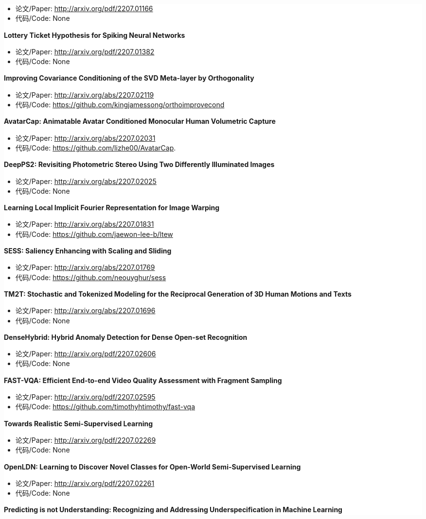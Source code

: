 - 论文/Paper: http://arxiv.org/pdf/2207.01166
- 代码/Code: None

**Lottery Ticket Hypothesis for Spiking Neural Networks**

- 论文/Paper: http://arxiv.org/pdf/2207.01382
- 代码/Code: None

**Improving Covariance Conditioning of the SVD Meta-layer by Orthogonality**

- 论文/Paper: http://arxiv.org/abs/2207.02119
- 代码/Code: https://github.com/kingjamessong/orthoimprovecond

**AvatarCap: Animatable Avatar Conditioned Monocular Human Volumetric Capture**

- 论文/Paper: http://arxiv.org/abs/2207.02031
- 代码/Code: https://github.com/lizhe00/AvatarCap.

**DeepPS2: Revisiting Photometric Stereo Using Two Differently Illuminated Images**

- 论文/Paper: http://arxiv.org/abs/2207.02025
- 代码/Code: None

**Learning Local Implicit Fourier Representation for Image Warping**

- 论文/Paper: http://arxiv.org/abs/2207.01831
- 代码/Code: https://github.com/jaewon-lee-b/ltew

**SESS: Saliency Enhancing with Scaling and Sliding**

- 论文/Paper: http://arxiv.org/abs/2207.01769
- 代码/Code: https://github.com/neouyghur/sess

**TM2T: Stochastic and Tokenized Modeling for the Reciprocal Generation of 3D Human Motions and Texts**

- 论文/Paper: http://arxiv.org/abs/2207.01696
- 代码/Code: None

**DenseHybrid: Hybrid Anomaly Detection for Dense Open-set Recognition**

- 论文/Paper: http://arxiv.org/pdf/2207.02606
- 代码/Code: None

**FAST-VQA: Efficient End-to-end Video Quality Assessment with Fragment Sampling**

- 论文/Paper: http://arxiv.org/pdf/2207.02595
- 代码/Code: https://github.com/timothyhtimothy/fast-vqa

**Towards Realistic Semi-Supervised Learning**

- 论文/Paper: http://arxiv.org/pdf/2207.02269
- 代码/Code: None

**OpenLDN: Learning to Discover Novel Classes for Open-World Semi-Supervised Learning**

- 论文/Paper: http://arxiv.org/pdf/2207.02261
- 代码/Code: None

**Predicting is not Understanding: Recognizing and Addressing Underspecification in Machine Learning**
